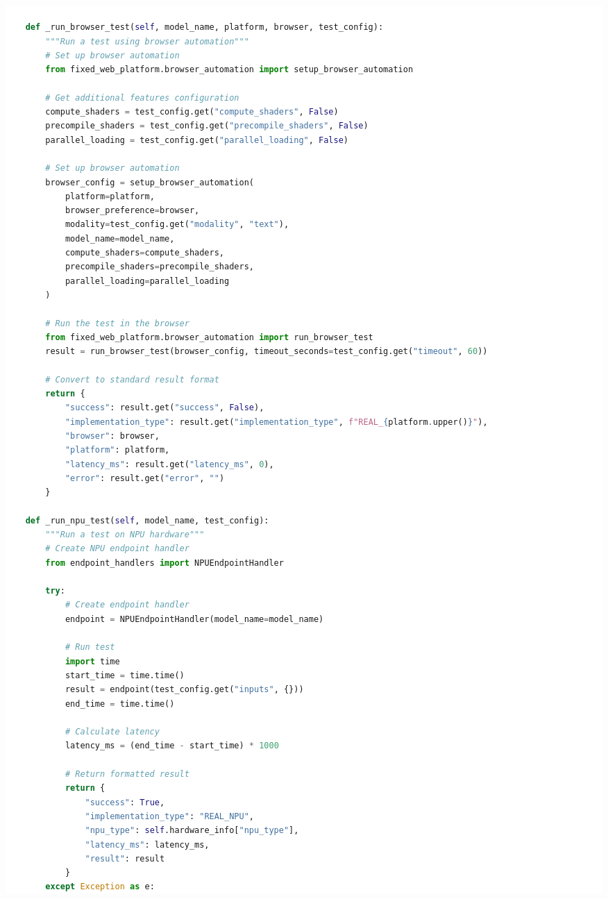 ```python
    
    def _run_browser_test(self, model_name, platform, browser, test_config):
        """Run a test using browser automation"""
        # Set up browser automation
        from fixed_web_platform.browser_automation import setup_browser_automation
        
        # Get additional features configuration
        compute_shaders = test_config.get("compute_shaders", False)
        precompile_shaders = test_config.get("precompile_shaders", False)
        parallel_loading = test_config.get("parallel_loading", False)
        
        # Set up browser automation
        browser_config = setup_browser_automation(
            platform=platform,
            browser_preference=browser,
            modality=test_config.get("modality", "text"),
            model_name=model_name,
            compute_shaders=compute_shaders,
            precompile_shaders=precompile_shaders,
            parallel_loading=parallel_loading
        )
        
        # Run the test in the browser
        from fixed_web_platform.browser_automation import run_browser_test
        result = run_browser_test(browser_config, timeout_seconds=test_config.get("timeout", 60))
        
        # Convert to standard result format
        return {
            "success": result.get("success", False),
            "implementation_type": result.get("implementation_type", f"REAL_{platform.upper()}"),
            "browser": browser,
            "platform": platform,
            "latency_ms": result.get("latency_ms", 0),
            "error": result.get("error", "")
        }
    
    def _run_npu_test(self, model_name, test_config):
        """Run a test on NPU hardware"""
        # Create NPU endpoint handler
        from endpoint_handlers import NPUEndpointHandler
        
        try:
            # Create endpoint handler
            endpoint = NPUEndpointHandler(model_name=model_name)
            
            # Run test
            import time
            start_time = time.time()
            result = endpoint(test_config.get("inputs", {}))
            end_time = time.time()
            
            # Calculate latency
            latency_ms = (end_time - start_time) * 1000
            
            # Return formatted result
            return {
                "success": True,
                "implementation_type": "REAL_NPU",
                "npu_type": self.hardware_info["npu_type"],
                "latency_ms": latency_ms,
                "result": result
            }
        except Exception as e:
```